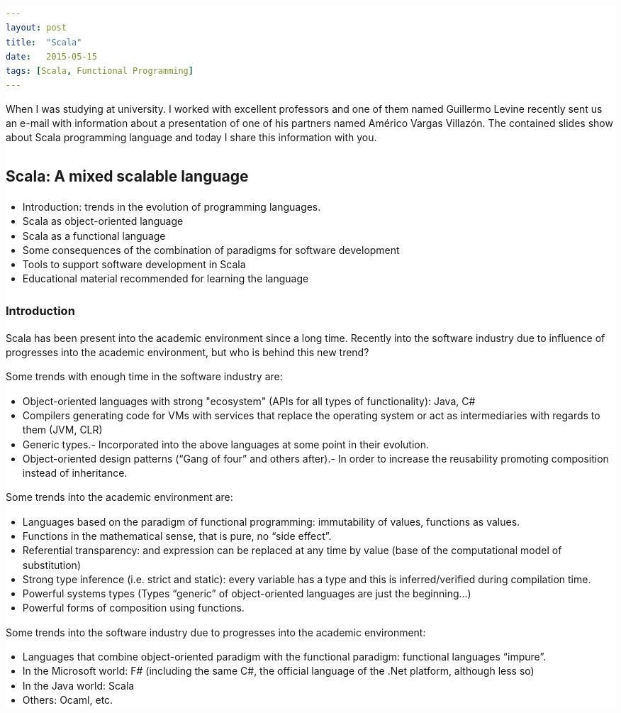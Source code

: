 ```yaml
---
layout: post
title:  "Scala"
date:   2015-05-15
tags: [Scala, Functional Programming]
---
```


When I was studying at university. I worked with excellent professors and one of them named Guillermo Levine recently sent us an e-mail with information about a presentation of one of his partners named Américo Vargas Villazón.
The contained slides show about Scala programming language and today I share this information with you.

## Scala: A mixed scalable language
* Introduction: trends in the evolution of programming languages.
* Scala as object-oriented language
* Scala as a functional language
* Some consequences of the combination of paradigms for software development
* Tools to support software development in Scala
* Educational material recommended for learning the language

### Introduction
Scala has been present into the academic environment since a long time. Recently into the software industry due to influence of progresses into the academic environment, but who is behind this new trend?

Some trends with enough time in the software industry are:

* Object-oriented languages with strong "ecosystem" (APIs for all types of functionality): Java, C#
* Compilers generating code for VMs with services that replace the operating system or act as intermediaries with regards to them (JVM, CLR)
* Generic types.- Incorporated into the above languages at some point in their evolution.
* Object-oriented design patterns (“Gang of four” and others after).- In order to increase the reusability promoting composition instead of inheritance.

Some trends into the academic environment are:

* Languages based on the paradigm of functional programming: immutability of values, functions as values.
* Functions in the mathematical sense, that is pure, no “side effect”.
* Referential transparency: and expression can be replaced at any time by value (base of the computational model of substitution)
* Strong type inference (i.e. strict and static): every variable has a type and this is inferred/verified during compilation time.
* Powerful systems types (Types “generic” of object-oriented languages are just the beginning…)
* Powerful forms of composition using functions.

Some trends into the software industry due to progresses into the academic environment:

* Languages that combine object-oriented paradigm with the functional paradigm: functional languages “impure”.
* In the Microsoft world: F# (including the same C#, the official language of the .Net platform, although less so)
* In the Java world: Scala
* Others: Ocaml, etc.


[1]: http://amzn.to/1dkJ7vm
[2]: http://amzn.to/1ILLaVY
[3]: http://amzn.to/1FBt48E
[4]: http://amzn.to/1AmgasQ